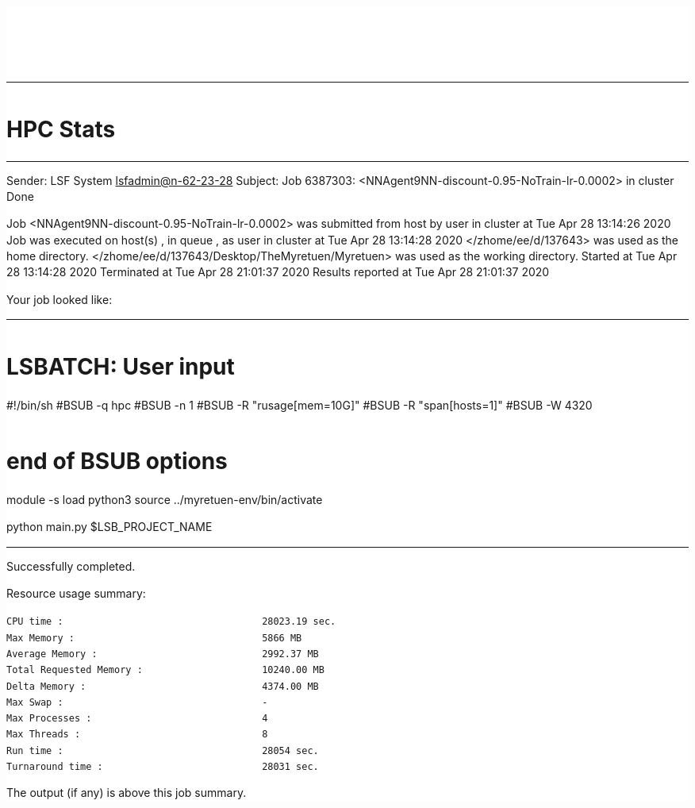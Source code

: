  <br /> 
 <br /> 
 <br /> 
 <br />

---------------------------------------------------------------------------------------------------------------------

# HPC Stats


------------------------------------------------------------
Sender: LSF System <lsfadmin@n-62-23-28>
Subject: Job 6387303: <NNAgent9NN-discount-0.95-NoTrain-lr-0.0002> in cluster <dcc> Done

Job <NNAgent9NN-discount-0.95-NoTrain-lr-0.0002> was submitted from host <n-62-30-3> by user <s183905> in cluster <dcc> at Tue Apr 28 13:14:26 2020
Job was executed on host(s) <n-62-23-28>, in queue <hpc>, as user <s183905> in cluster <dcc> at Tue Apr 28 13:14:28 2020
</zhome/ee/d/137643> was used as the home directory.
</zhome/ee/d/137643/Desktop/TheMyretuen/Myretuen> was used as the working directory.
Started at Tue Apr 28 13:14:28 2020
Terminated at Tue Apr 28 21:01:37 2020
Results reported at Tue Apr 28 21:01:37 2020

Your job looked like:

------------------------------------------------------------
# LSBATCH: User input
#!/bin/sh
#BSUB -q hpc
#BSUB -n 1
#BSUB -R "rusage[mem=10G]"
#BSUB -R "span[hosts=1]"
#BSUB -W 4320
# end of BSUB options

module -s load python3
source ../myretuen-env/bin/activate

python main.py $LSB_PROJECT_NAME


------------------------------------------------------------

Successfully completed.

Resource usage summary:

    CPU time :                                   28023.19 sec.
    Max Memory :                                 5866 MB
    Average Memory :                             2992.37 MB
    Total Requested Memory :                     10240.00 MB
    Delta Memory :                               4374.00 MB
    Max Swap :                                   -
    Max Processes :                              4
    Max Threads :                                8
    Run time :                                   28054 sec.
    Turnaround time :                            28031 sec.

The output (if any) is above this job summary.

